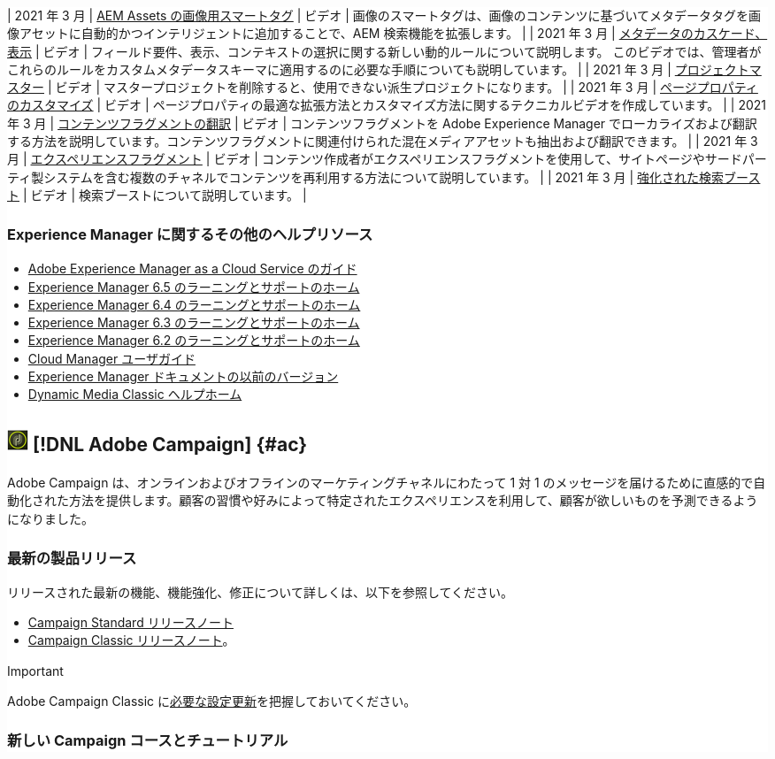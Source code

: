 | 2021 年 3 月 | [AEM Assets の画像用スマートタグ](https://experienceleague.adobe.com/docs/experience-manager-learn/assets/metadata/image-smart-tags.html?lang=ja) | ビデオ | 画像のスマートタグは、画像のコンテンツに基づいてメタデータタグを画像アセットに自動的かつインテリジェントに追加することで、AEM 検索機能を拡張します。 |
| 2021 年 3 月 | [メタデータのカスケード、表示](https://experienceleague.adobe.com/docs/experience-manager-learn/assets/metadata/cascade-metadata-feature-video-use.html?lang=ja) | ビデオ | フィールド要件、表示、コンテキストの選択に関する新しい動的ルールについて説明します。 このビデオでは、管理者がこれらのルールをカスタムメタデータスキーマに適用するのに必要な手順についても説明しています。 |
| 2021 年 3 月 | [プロジェクトマスター](https://experienceleague.adobe.com/docs/experience-manager-learn/foundation/projects/use-project-masters.html?lang=ja#delete-project-masters) | ビデオ | マスタープロジェクトを削除すると、使用できない派生プロジェクトになります。 |
| 2021 年 3 月 | [ページプロパティのカスタマイズ](https://experienceleague.adobe.com/docs/experience-manager-learn/sites/developing/page-properties-technical-video-develop.html?lang=ja) | ビデオ | ページプロパティの最適な拡張方法とカスタマイズ方法に関するテクニカルビデオを作成しています。 |
| 2021 年 3 月 | [コンテンツフラグメントの翻訳](https://experienceleague.adobe.com/docs/experience-manager-learn/sites/content-fragments/content-fragments-translation-feature-video-use.html?lang=ja) | ビデオ | コンテンツフラグメントを Adobe Experience Manager でローカライズおよび翻訳する方法を説明しています。コンテンツフラグメントに関連付けられた混在メディアアセットも抽出および翻訳できます。 |
| 2021 年 3 月 | [エクスペリエンスフラグメント](https://experienceleague.adobe.com/docs/experience-manager-learn/sites/experience-fragments/experience-fragments-feature-video-use.html?lang=ja) | ビデオ | コンテンツ作成者がエクスペリエンスフラグメントを使用して、サイトページやサードパーティ製システムを含む複数のチャネルでコンテンツを再利用する方法について説明しています。 |
| 2021 年 3 月 | [強化された検索ブースト](https://experienceleague.adobe.com/docs/experience-manager-learn/assets/search-and-discovery/search-boost.html?lang=ja) | ビデオ | 検索ブーストについて説明しています。 |

### Experience Manager に関するその他のヘルプリソース

* [Adobe Experience Manager as a Cloud Service のガイド](https://docs.adobe.com/content/help/ja-JP/experience-manager-cloud-service/landing/home.html)
* [Experience Manager 6.5 のラーニングとサポートのホーム](https://helpx.adobe.com/jp/support/experience-manager/6-5.html)
* [Experience Manager 6.4 のラーニングとサポートのホーム](https://helpx.adobe.com/jp/support/experience-manager/6-4.html)
* [Experience Manager 6.3 のラーニングとサポートのホーム](https://helpx.adobe.com/jp/support/experience-manager/6-3.html)
* [Experience Manager 6.2 のラーニングとサポートのホーム](https://helpx.adobe.com/jp/support/experience-manager/6-2.html)
* [Cloud Manager ユーザガイド](https://docs.adobe.com/content/help/ja-JP/experience-manager-cloud-manager/using/introduction-to-cloud-manager.html)
* [Experience Manager ドキュメントの以前のバージョン](https://helpx.adobe.com/jp/experience-manager/aem-previous-versions.html)
* [Dynamic Media Classic ヘルプホーム](https://docs.adobe.com/content/help/ja-JP/dynamic-media-classic/using/home.html)

## ![アイコン](/assets/campaign.png) [!DNL Adobe Campaign] {#ac}

Adobe Campaign は、オンラインおよびオフラインのマーケティングチャネルにわたって 1 対 1 のメッセージを届けるために直感的で自動化された方法を提供します。顧客の習慣や好みによって特定されたエクスペリエンスを利用して、顧客が欲しいものを予測できるようになりました。

### 最新の製品リリース

リリースされた最新の機能、機能強化、修正について詳しくは、以下を参照してください。

* [Campaign Standard リリースノート](https://docs.adobe.com/content/help/ja-JP/campaign-standard/using/release-notes/release-notes.html)
* [Campaign Classic リリースノート](https://docs.adobe.com/content/help/ja-JP/campaign-classic/using/release-notes/latest-release.html)。

>[!IMPORTANT]
>
>Adobe Campaign Classic に[必要な設定更新](https://experienceleague.adobe.com/docs/campaign-classic/using/release-notes/acc-config-updates.html?lang=ja)を把握しておいてください。

### 新しい Campaign コースとチュートリアル
